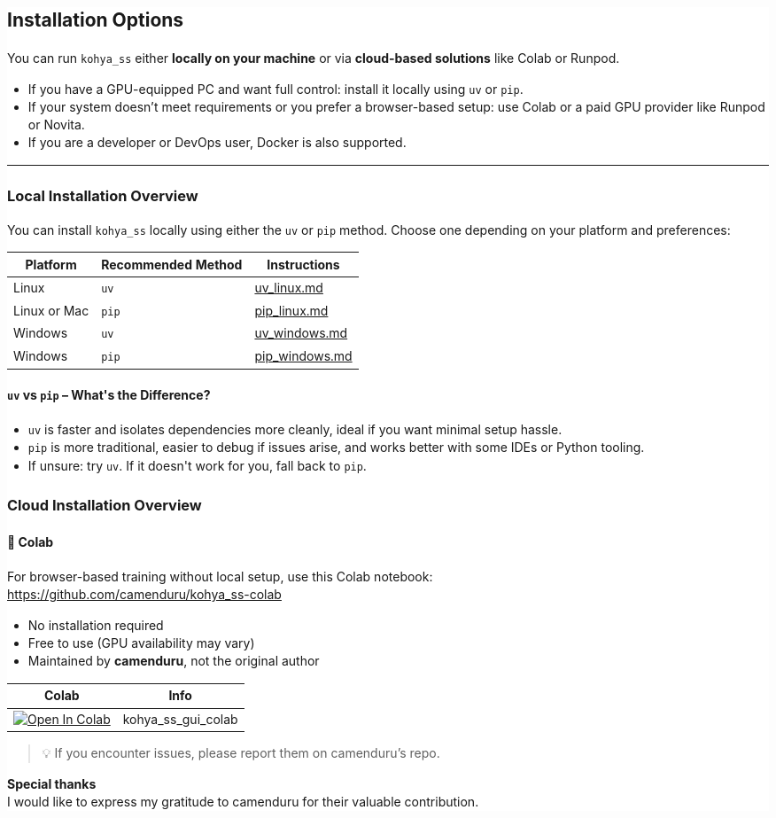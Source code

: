 
## Installation Options

You can run `kohya_ss` either **locally on your machine** or via **cloud-based solutions** like Colab or Runpod.

- If you have a GPU-equipped PC and want full control: install it locally using `uv` or `pip`.
- If your system doesn’t meet requirements or you prefer a browser-based setup: use Colab or a paid GPU provider like Runpod or Novita.
- If you are a developer or DevOps user, Docker is also supported.

---

### Local Installation Overview

You can install `kohya_ss` locally using either the `uv` or `pip` method. Choose one depending on your platform and preferences:

| Platform     | Recommended Method | Instructions                                |
|--------------|----------------|---------------------------------------------|
| Linux        | `uv`           | [uv_linux.md](./docs/Installation/uv_linux.md) |
| Linux or Mac | `pip`              | [pip_linux.md](./docs/Installation/pip_linux.md)               |
| Windows      | `uv`           | [uv_windows.md](./docs/Installation/uv_windows.md)             |
| Windows      | `pip`          | [pip_windows.md](./docs/Installation/pip_windows.md)           |

#### `uv` vs `pip` – What's the Difference?

- `uv` is faster and isolates dependencies more cleanly, ideal if you want minimal setup hassle.
- `pip` is more traditional, easier to debug if issues arise, and works better with some IDEs or Python tooling.
- If unsure: try `uv`. If it doesn't work for you, fall back to `pip`.

### Cloud Installation Overview

#### 🦒 Colab

For browser-based training without local setup, use this Colab notebook:  
<https://github.com/camenduru/kohya_ss-colab>

- No installation required
- Free to use (GPU availability may vary)
- Maintained by **camenduru**, not the original author

| Colab                                                                                                                                                                          | Info               |
| ------------------------------------------------------------------------------------------------------------------------------------------------------------------------------ | ------------------ |
| [![Open In Colab](https://colab.research.google.com/assets/colab-badge.svg)](https://colab.research.google.com/github/camenduru/kohya_ss-colab/blob/main/kohya_ss_colab.ipynb) | kohya_ss_gui_colab |

> 💡 If you encounter issues, please report them on camenduru’s repo.

**Special thanks**  
I would like to express my gratitude to camenduru for their valuable contribution.
